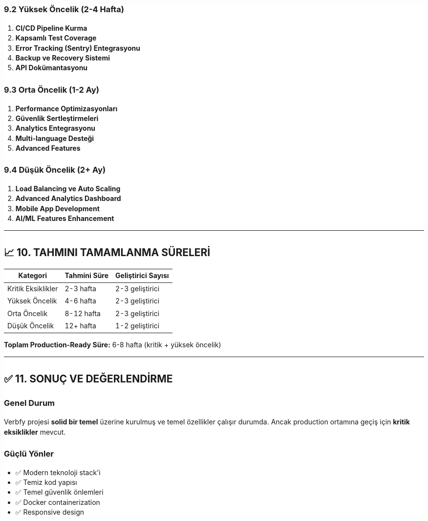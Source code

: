 ### 9.2 Yüksek Öncelik (2-4 Hafta)
1. **CI/CD Pipeline Kurma**
2. **Kapsamlı Test Coverage**
3. **Error Tracking (Sentry) Entegrasyonu**
4. **Backup ve Recovery Sistemi**
5. **API Dokümantasyonu**

### 9.3 Orta Öncelik (1-2 Ay)
1. **Performance Optimizasyonları**
2. **Güvenlik Sertleştirmeleri**
3. **Analytics Entegrasyonu**
4. **Multi-language Desteği**
5. **Advanced Features**

### 9.4 Düşük Öncelik (2+ Ay)
1. **Load Balancing ve Auto Scaling**
2. **Advanced Analytics Dashboard**
3. **Mobile App Development**
4. **AI/ML Features Enhancement**

---

## 📈 10. TAHMINI TAMAMLANMA SÜRELERİ

| Kategori | Tahmini Süre | Geliştirici Sayısı |
|----------|--------------|-------------------|
| Kritik Eksiklikler | 2-3 hafta | 2-3 geliştirici |
| Yüksek Öncelik | 4-6 hafta | 2-3 geliştirici |
| Orta Öncelik | 8-12 hafta | 2-3 geliştirici |
| Düşük Öncelik | 12+ hafta | 1-2 geliştirici |

**Toplam Production-Ready Süre:** 6-8 hafta (kritik + yüksek öncelik)

---

## ✅ 11. SONUÇ VE DEĞERLENDİRME

### Genel Durum
Verbfy projesi **solid bir temel** üzerine kurulmuş ve temel özellikler çalışır durumda. Ancak production ortamına geçiş için **kritik eksiklikler** mevcut.

### Güçlü Yönler
- ✅ Modern teknoloji stack'i
- ✅ Temiz kod yapısı
- ✅ Temel güvenlik önlemleri
- ✅ Docker containerization
- ✅ Responsive design
